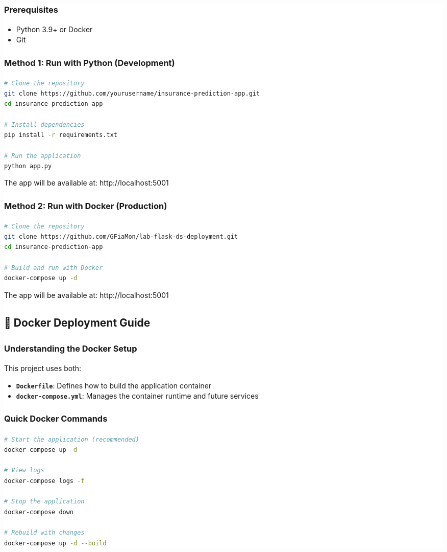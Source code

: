 ### Prerequisites
- Python 3.9+ or Docker
- Git

### Method 1: Run with Python (Development)

```bash
# Clone the repository
git clone https://github.com/yourusername/insurance-prediction-app.git
cd insurance-prediction-app

# Install dependencies
pip install -r requirements.txt

# Run the application
python app.py
```

The app will be available at: http://localhost:5001

### Method 2: Run with Docker (Production)

```bash
# Clone the repository
git clone https://github.com/GFiaMon/lab-flask-ds-deployment.git
cd insurance-prediction-app

# Build and run with Docker
docker-compose up -d
```

The app will be available at: http://localhost:5001

## 🐳 Docker Deployment Guide

### Understanding the Docker Setup

This project uses both:
- **`Dockerfile`**: Defines how to build the application container
- **`docker-compose.yml`**: Manages the container runtime and future services

### Quick Docker Commands

```bash
# Start the application (recommended)
docker-compose up -d

# View logs
docker-compose logs -f

# Stop the application
docker-compose down

# Rebuild with changes
docker-compose up -d --build
```
